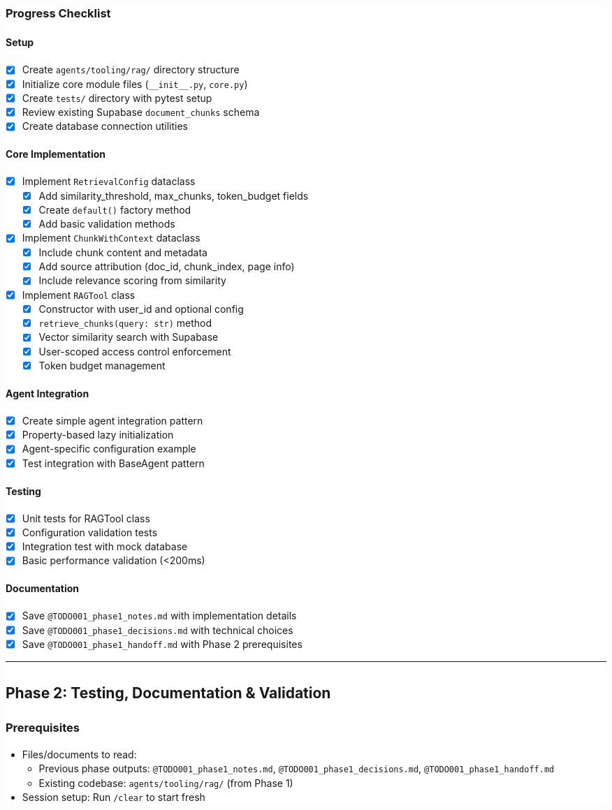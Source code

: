 ### Progress Checklist

#### Setup
- [x] Create `agents/tooling/rag/` directory structure
- [x] Initialize core module files (`__init__.py`, `core.py`)
- [x] Create `tests/` directory with pytest setup
- [x] Review existing Supabase `document_chunks` schema
- [x] Create database connection utilities

#### Core Implementation
- [x] Implement `RetrievalConfig` dataclass
  - [x] Add similarity_threshold, max_chunks, token_budget fields
  - [x] Create `default()` factory method
  - [x] Add basic validation methods
- [x] Implement `ChunkWithContext` dataclass
  - [x] Include chunk content and metadata
  - [x] Add source attribution (doc_id, chunk_index, page info)
  - [x] Include relevance scoring from similarity
- [x] Implement `RAGTool` class
  - [x] Constructor with user_id and optional config
  - [x] `retrieve_chunks(query: str)` method
  - [x] Vector similarity search with Supabase
  - [x] User-scoped access control enforcement
  - [x] Token budget management

#### Agent Integration
- [x] Create simple agent integration pattern
- [x] Property-based lazy initialization
- [x] Agent-specific configuration example
- [x] Test integration with BaseAgent pattern

#### Testing
- [x] Unit tests for RAGTool class
- [x] Configuration validation tests
- [x] Integration test with mock database
- [x] Basic performance validation (<200ms)

#### Documentation
- [x] Save `@TODO001_phase1_notes.md` with implementation details
- [x] Save `@TODO001_phase1_decisions.md` with technical choices
- [x] Save `@TODO001_phase1_handoff.md` with Phase 2 prerequisites

---

## Phase 2: Testing, Documentation & Validation

### Prerequisites
- Files/documents to read:
  - Previous phase outputs: `@TODO001_phase1_notes.md`, `@TODO001_phase1_decisions.md`, `@TODO001_phase1_handoff.md`
  - Existing codebase: `agents/tooling/rag/` (from Phase 1)
- Session setup: Run `/clear` to start fresh
